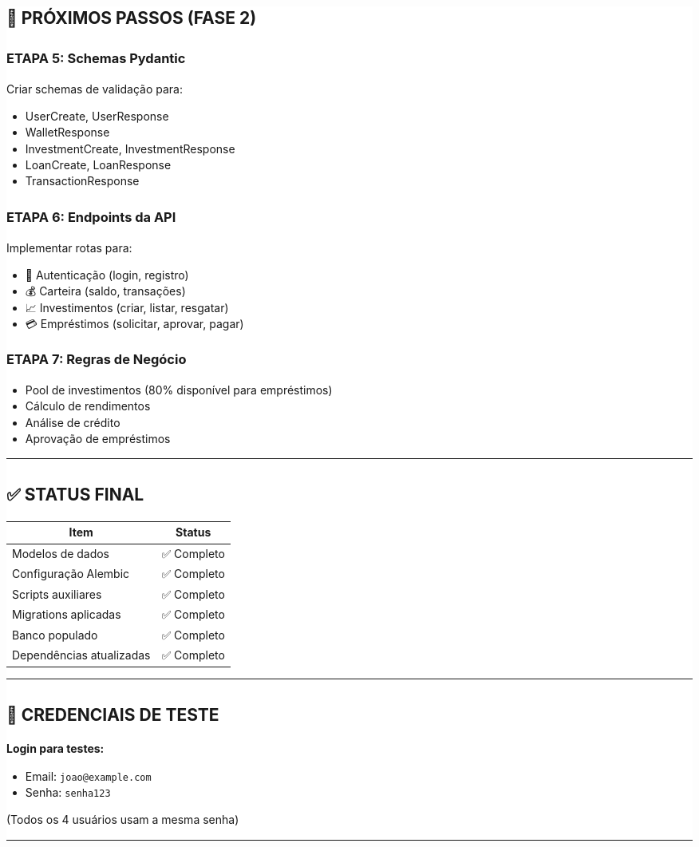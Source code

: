 
## 🎯 PRÓXIMOS PASSOS (FASE 2)

### ETAPA 5: Schemas Pydantic
Criar schemas de validação para:
- UserCreate, UserResponse
- WalletResponse
- InvestmentCreate, InvestmentResponse
- LoanCreate, LoanResponse
- TransactionResponse

### ETAPA 6: Endpoints da API
Implementar rotas para:
- 🔐 Autenticação (login, registro)
- 💰 Carteira (saldo, transações)
- 📈 Investimentos (criar, listar, resgatar)
- 💳 Empréstimos (solicitar, aprovar, pagar)

### ETAPA 7: Regras de Negócio
- Pool de investimentos (80% disponível para empréstimos)
- Cálculo de rendimentos
- Análise de crédito
- Aprovação de empréstimos

---

## ✅ STATUS FINAL

| Item | Status |
|------|--------|
| Modelos de dados | ✅ Completo |
| Configuração Alembic | ✅ Completo |
| Scripts auxiliares | ✅ Completo |
| Migrations aplicadas | ✅ Completo |
| Banco populado | ✅ Completo |
| Dependências atualizadas | ✅ Completo |

---

## 🔑 CREDENCIAIS DE TESTE

**Login para testes:**
- Email: `joao@example.com`
- Senha: `senha123`

(Todos os 4 usuários usam a mesma senha)

---